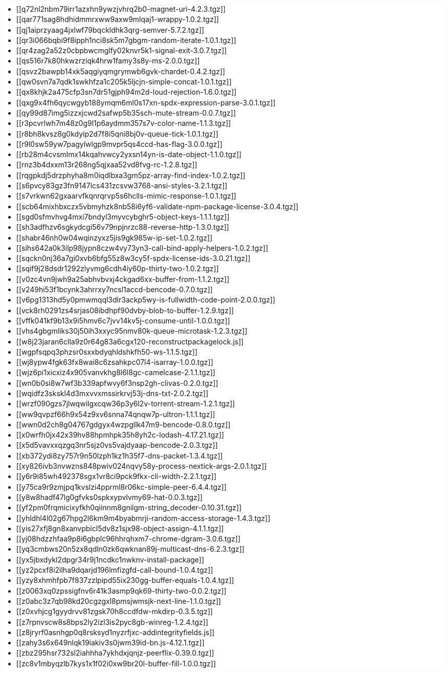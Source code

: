 - [[q72nl2nbm79irr1azxhn9ywzjvhrq2b0-magnet-uri-4.2.3.tgz]]
- [[qar771sag8hdhidmmrxww9axw9mlqaj1-wrappy-1.0.2.tgz]]
- [[qj1aiprzyaag4jxlwf79bqckldhk3qrg-semver-5.7.2.tgz]]
- [[qr3i066bqbi9f8ipph1nci8sk5m7gbgm-random-iterate-1.0.1.tgz]]
- [[qr4zag2a52z0cbpbwcmglfy02knvr5k1-signal-exit-3.0.7.tgz]]
- [[qs516r7k80hkwzrziqk4hrw1famy3s8y-ms-2.0.0.tgz]]
- [[qsvz2bawpb14xk5aqgiyqmgrymwb6gvk-chardet-0.4.2.tgz]]
- [[qw0svn7a7qdk1swkhfza1c205k5ljcjn-simple-concat-1.0.1.tgz]]
- [[qx8khjk2a475cfp3sn7dr51gjph94m2d-loud-rejection-1.6.0.tgz]]
- [[qxg9x4fh6qycwgyb188ymqm6ml0s17xn-spdx-expression-parse-3.0.1.tgz]]
- [[qy99d87img5izzxjcwd2safwp5b35sch-mute-stream-0.0.7.tgz]]
- [[r3pcvrlwh7m48z0g9l1p6aydmm357s7v-color-name-1.1.3.tgz]]
- [[r8bh8kvsz8g0kdyip2d7f8i5qni8bj0v-queue-tick-1.0.1.tgz]]
- [[r9l0sw59yw7pagylwlgp9mvpr5qs4ccd-has-flag-3.0.0.tgz]]
- [[rb28m4cvsmlmx14kqahvwcy2yxsn14yn-is-date-object-1.1.0.tgz]]
- [[rnz3b4dxxm13r268ng5qjxaa52vd8fvg-rc-1.2.8.tgz]]
- [[rqgpkdj5drzphyha8m0iqdlbxa3gm5pz-array-find-index-1.0.2.tgz]]
- [[s6pvcy83gz3fn9147lcs431zcsvw3768-ansi-styles-3.2.1.tgz]]
- [[s7vrkwn62gxaarvfkqnrqrvp5s6hclls-mimic-response-1.0.1.tgz]]
- [[scb64mixhbxczx5vbmyhzk8nb58i6yf6-validate-npm-package-license-3.0.4.tgz]]
- [[sgd0sfmvhvg4mxi7bndyl3myvcybghr5-object-keys-1.1.1.tgz]]
- [[sh3adfhzv6sgkydcgi56v79npjnrzc88-reverse-http-1.3.0.tgz]]
- [[shabr46nh0w04wqinzyxz5jis9gk985w-ip-set-1.0.2.tgz]]
- [[sihs642a0k3ilp98jypn8czw4vy73yn3-call-bind-apply-helpers-1.0.2.tgz]]
- [[sqckn0nj36a7gi0xvb6bfg55z8w3cy5f-spdx-license-ids-3.0.21.tgz]]
- [[sqif9j28dsdr1292zlyvmg6cdh4iy60p-thirty-two-1.0.2.tgz]]
- [[v0zc4vn9jwh9a25abhvbvxj4ckgad6xx-buffer-from-1.1.2.tgz]]
- [[v249hi53f1bcynk3ahrrxy7ncsl1accd-bencode-0.7.0.tgz]]
- [[v6pg1313hd5y0pmwmqql3dlr3ackp5wy-is-fullwidth-code-point-2.0.0.tgz]]
- [[vck8rh0291zs4srjas08ibdhpf90dvby-blob-to-buffer-1.2.9.tgz]]
- [[vffk041kf9b13x9i5hmv6c7jvv14kv5j-consume-until-1.0.0.tgz]]
- [[vhs4gbgmliks30j50ih3xxyc95nmv80k-queue-microtask-1.2.3.tgz]]
- [[w8j23jaran6clla9z0r64g83a6cgx120-reconstructpackagelock.js]]
- [[wgpfsqpq3phzsr0sxxbdyqhldshkfh50-ws-1.1.5.tgz]]
- [[wj8ypw4fgk63fx8wai8c6zsahkpc07l4-isarray-1.0.0.tgz]]
- [[wjz6pi1xicxiz4x905vanvkhg8l6l8gc-camelcase-2.1.1.tgz]]
- [[wn0b0si8w7wf3b339apfwvy6f3nsp2gh-clivas-0.2.0.tgz]]
- [[wqidfz3skskl4d3mxvvxmssirkrvj53j-dns-txt-2.0.2.tgz]]
- [[wrzf090gzs7jlwqwilgxcqw36p3y6l2v-torrent-stream-1.2.1.tgz]]
- [[ww9qvpzf66h9x54z9xv6snna74qnqw7p-ultron-1.1.1.tgz]]
- [[wwn0d2ch8g04767gdgyx4wzpgllk47m9-bencode-0.8.0.tgz]]
- [[x0wrfh0jx42x39hv88hpmhpk35h8yh2c-lodash-4.17.21.tgz]]
- [[x5d5vavxxqzgq3nr5sjz0vs5vajdyaap-bencode-2.0.3.tgz]]
- [[xb372ydi8zy757r9n50lzph1kz1h35f7-dns-packet-1.3.4.tgz]]
- [[xy826ivb3nvwzns848pwiv024nqvy58y-process-nextick-args-2.0.1.tgz]]
- [[y6r9i85wh492378sgx1vr8ci9pck9fkx-cli-width-2.2.1.tgz]]
- [[y75ca9r9zmjpq1kvslzi4pprml8r06kc-simple-peer-6.4.4.tgz]]
- [[y8w8hadf47lg0gfvks0spkxypvlvmy69-hat-0.0.3.tgz]]
- [[yf2pm0frqmicixyfkh0qiinnm8gnilgm-string_decoder-0.10.31.tgz]]
- [[yhldhl4l02g67hpg2l6km9m4byabmrji-random-access-storage-1.4.3.tgz]]
- [[yis27xfj8gn8xanvpbicl5dv8z1sjx98-object-assign-4.1.1.tgz]]
- [[yj08hdzzhfaa9p8i6gbplc96hhrqhxm7-chrome-dgram-3.0.6.tgz]]
- [[yq3cmbws20n5zx8qdln0zk6qwknan89j-multicast-dns-6.2.3.tgz]]
- [[yx5jbxdykl2dpgr34r9j1ncdkc1nwknv-install-package]]
- [[yz2pcxf8i2ilha9dqarjd196lmfizgfd-call-bound-1.0.4.tgz]]
- [[yzy8xhmhfpb7f837zzlpipd55ix230gg-buffer-equals-1.0.4.tgz]]
- [[z0063xq0zpssigfnv6r41k3asmp9qk69-thirty-two-0.0.2.tgz]]
- [[z0abc3z7qb98kd20cgzgxl8pmsjwmsjk-next-line-1.1.0.tgz]]
- [[z0xvhjcg1gyydrvv81zgsk70h8ccdfdw-mkdirp-0.3.5.tgz]]
- [[z7rpnvscw8s8bps2ly2izl3is2pyc8gb-winreg-1.2.4.tgz]]
- [[z8jryrf0asnhgp0q8rsksyd1nyzrfjxc-addintegrityfields.js]]
- [[zahy3s6x649nlqk19iakiv3s0jwm39id-bn.js-4.12.1.tgz]]
- [[zbz295hsr732sl2iahhha7ykhdxjqnjz-peerflix-0.39.0.tgz]]
- [[zc8v1mbyqzlb7kys1x1f02i0xw9br20l-buffer-fill-1.0.0.tgz]]